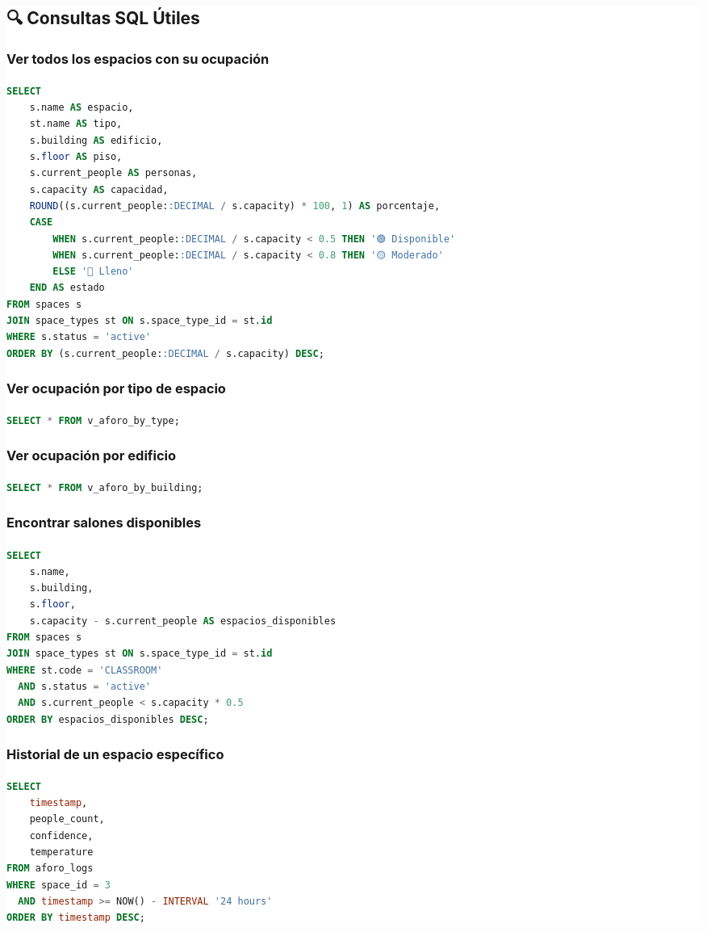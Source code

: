 
## 🔍 Consultas SQL Útiles

### Ver todos los espacios con su ocupación
```sql
SELECT
    s.name AS espacio,
    st.name AS tipo,
    s.building AS edificio,
    s.floor AS piso,
    s.current_people AS personas,
    s.capacity AS capacidad,
    ROUND((s.current_people::DECIMAL / s.capacity) * 100, 1) AS porcentaje,
    CASE
        WHEN s.current_people::DECIMAL / s.capacity < 0.5 THEN '🟢 Disponible'
        WHEN s.current_people::DECIMAL / s.capacity < 0.8 THEN '🟡 Moderado'
        ELSE '🔴 Lleno'
    END AS estado
FROM spaces s
JOIN space_types st ON s.space_type_id = st.id
WHERE s.status = 'active'
ORDER BY (s.current_people::DECIMAL / s.capacity) DESC;
```

### Ver ocupación por tipo de espacio
```sql
SELECT * FROM v_aforo_by_type;
```

### Ver ocupación por edificio
```sql
SELECT * FROM v_aforo_by_building;
```

### Encontrar salones disponibles
```sql
SELECT
    s.name,
    s.building,
    s.floor,
    s.capacity - s.current_people AS espacios_disponibles
FROM spaces s
JOIN space_types st ON s.space_type_id = st.id
WHERE st.code = 'CLASSROOM'
  AND s.status = 'active'
  AND s.current_people < s.capacity * 0.5
ORDER BY espacios_disponibles DESC;
```

### Historial de un espacio específico
```sql
SELECT
    timestamp,
    people_count,
    confidence,
    temperature
FROM aforo_logs
WHERE space_id = 3
  AND timestamp >= NOW() - INTERVAL '24 hours'
ORDER BY timestamp DESC;
```
